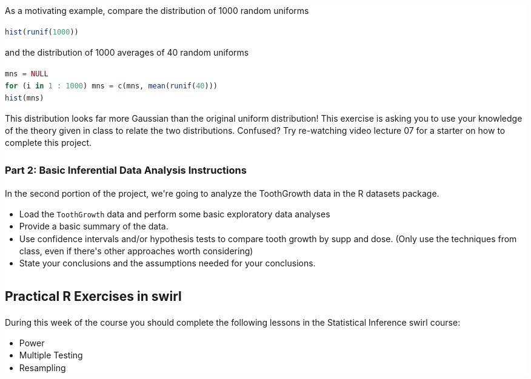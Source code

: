 As a motivating example, compare the distribution of 1000 random uniforms

```r
hist(runif(1000))
```

and the distribution of 1000 averages of 40 random uniforms


```r
mns = NULL
for (i in 1 : 1000) mns = c(mns, mean(runif(40)))
hist(mns)
```

This distribution looks far more Gaussian than the original uniform distribution!
This exercise is asking you to use your knowledge of the theory given in class to relate the two distributions.
Confused? Try re-watching video lecture 07 for a starter on how to complete this project.

### Part 2: Basic Inferential Data Analysis Instructions

In the second portion of the project, we're going to analyze the ToothGrowth data in the R datasets package.

- Load the `ToothGrowth` data and perform some basic exploratory data analyses
- Provide a basic summary of the data.
- Use confidence intervals and/or hypothesis tests to compare tooth growth by supp and dose. (Only use the techniques from class, even if there's other approaches worth considering)
- State your conclusions and the assumptions needed for your conclusions.

## Practical R Exercises in swirl

During this week of the course you should complete the following lessons in the Statistical Inference swirl course:

- Power
- Multiple Testing
- Resampling

